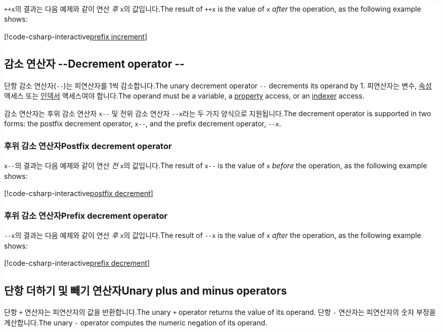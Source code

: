 <span data-ttu-id="7c830-120">`++x`의 결과는 다음 예제와 같이 연산 *후* `x`의 값입니다.</span><span class="sxs-lookup"><span data-stu-id="7c830-120">The result of `++x` is the value of `x` *after* the operation, as the following example shows:</span></span>

[!code-csharp-interactive[prefix increment](snippets/ArithmeticOperators.cs#PrefixIncrement)]

## <a name="decrement-operator---"></a><span data-ttu-id="7c830-121">감소 연산자 --</span><span class="sxs-lookup"><span data-stu-id="7c830-121">Decrement operator --</span></span>

<span data-ttu-id="7c830-122">단항 감소 연산자(`--`)는 피연산자를 1씩 감소합니다.</span><span class="sxs-lookup"><span data-stu-id="7c830-122">The unary decrement operator `--` decrements its operand by 1.</span></span> <span data-ttu-id="7c830-123">피연산자는 변수, [속성](../../programming-guide/classes-and-structs/properties.md) 액세스 또는 [인덱서](../../programming-guide/indexers/index.md) 액세스여야 합니다.</span><span class="sxs-lookup"><span data-stu-id="7c830-123">The operand must be a variable, a [property](../../programming-guide/classes-and-structs/properties.md) access, or an [indexer](../../programming-guide/indexers/index.md) access.</span></span>

<span data-ttu-id="7c830-124">감소 연산자는 후위 감소 연산자 `x--` 및 전위 감소 연산자 `--x`라는 두 가지 양식으로 지원됩니다.</span><span class="sxs-lookup"><span data-stu-id="7c830-124">The decrement operator is supported in two forms: the postfix decrement operator, `x--`, and the prefix decrement operator, `--x`.</span></span>

### <a name="postfix-decrement-operator"></a><span data-ttu-id="7c830-125">후위 감소 연산자</span><span class="sxs-lookup"><span data-stu-id="7c830-125">Postfix decrement operator</span></span>

<span data-ttu-id="7c830-126">`x--`의 결과는 다음 예제와 같이 연산 *전* `x`의 값입니다.</span><span class="sxs-lookup"><span data-stu-id="7c830-126">The result of `x--` is the value of `x` *before* the operation, as the following example shows:</span></span>

[!code-csharp-interactive[postfix decrement](snippets/ArithmeticOperators.cs#PostfixDecrement)]

### <a name="prefix-decrement-operator"></a><span data-ttu-id="7c830-127">후위 감소 연산자</span><span class="sxs-lookup"><span data-stu-id="7c830-127">Prefix decrement operator</span></span>

<span data-ttu-id="7c830-128">`--x`의 결과는 다음 예제와 같이 연산 *후* `x`의 값입니다.</span><span class="sxs-lookup"><span data-stu-id="7c830-128">The result of `--x` is the value of `x` *after* the operation, as the following example shows:</span></span>

[!code-csharp-interactive[prefix decrement](snippets/ArithmeticOperators.cs#PrefixDecrement)]

## <a name="unary-plus-and-minus-operators"></a><span data-ttu-id="7c830-129">단항 더하기 및 빼기 연산자</span><span class="sxs-lookup"><span data-stu-id="7c830-129">Unary plus and minus operators</span></span>

<span data-ttu-id="7c830-130">단항 `+` 연산자는 피연산자의 값을 반환합니다.</span><span class="sxs-lookup"><span data-stu-id="7c830-130">The unary `+` operator returns the value of its operand.</span></span> <span data-ttu-id="7c830-131">단항 `-` 연산자는 피연산자의 숫자 부정을 계산합니다.</span><span class="sxs-lookup"><span data-stu-id="7c830-131">The unary `-` operator computes the numeric negation of its operand.</span></span>

